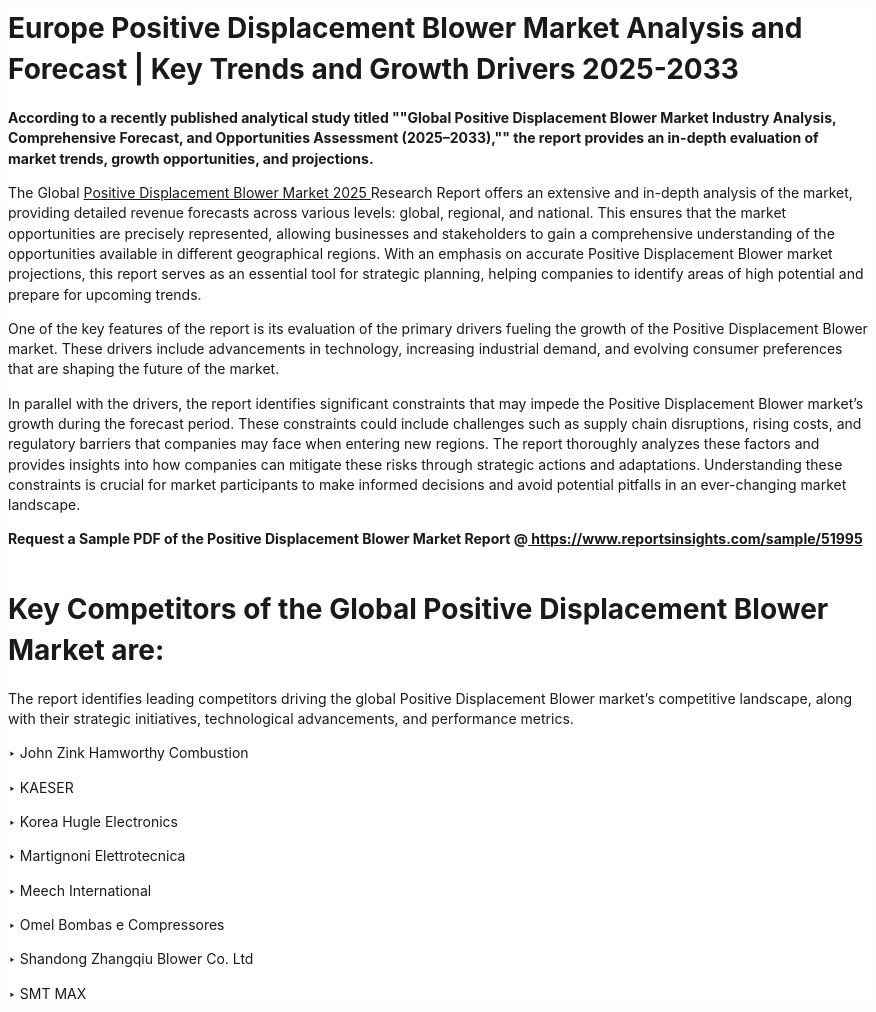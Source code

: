 # Europe Positive Displacement Blower Market Analysis and Forecast | Key Trends and Growth Drivers 2025-2033

<strong>According to a recently published analytical study titled ""Global Positive Displacement Blower Market Industry Analysis, Comprehensive Forecast, and Opportunities Assessment (2025–2033),"" the report provides an in-depth evaluation of market trends, growth opportunities, and projections.</strong>

The Global <a href=https://www.reportsinsights.com/sample/51995>Positive Displacement Blower Market 2025 </a> Research Report offers an extensive and in-depth analysis of the market, providing detailed revenue forecasts across various levels: global, regional, and national. This ensures that the market opportunities are precisely represented, allowing businesses and stakeholders to gain a comprehensive understanding of the opportunities available in different geographical regions. With an emphasis on accurate Positive Displacement Blower market projections, this report serves as an essential tool for strategic planning, helping companies to identify areas of high potential and prepare for upcoming trends.

One of the key features of the report is its evaluation of the primary drivers fueling the growth of the Positive Displacement Blower market. These drivers include advancements in technology, increasing industrial demand, and evolving consumer preferences that are shaping the future of the market. 

In parallel with the drivers, the report identifies significant constraints that may impede the Positive Displacement Blower market’s growth during the forecast period. These constraints could include challenges such as supply chain disruptions, rising costs, and regulatory barriers that companies may face when entering new regions. The report thoroughly analyzes these factors and provides insights into how companies can mitigate these risks through strategic actions and adaptations. Understanding these constraints is crucial for market participants to make informed decisions and avoid potential pitfalls in an ever-changing market landscape.

<strong>Request a Sample PDF of the Positive Displacement Blower Market Report </strong><strong>@<a href=https://www.reportsinsights.com/sample/51995> https://www.reportsinsights.com/sample/51995</a></strong></font>

# <strong>Key Competitors of the Global Positive Displacement Blower Market are:</strong>

The report identifies leading competitors driving the global Positive Displacement Blower market’s competitive landscape, along with their strategic initiatives, technological advancements, and performance metrics.

‣ John Zink Hamworthy Combustion

‣ KAESER

‣ Korea Hugle Electronics

‣ Martignoni Elettrotecnica

‣ Meech International

‣ Omel Bombas e Compressores

‣ Shandong Zhangqiu Blower Co. Ltd

‣ SMT MAX
